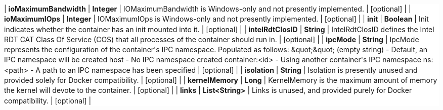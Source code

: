 | **ioMaximumBandwidth**   | **Integer**                                                                 | IOMaximumBandwidth is Windows-only and not presently implemented.                                                                                                                                                                                                                                                                                                                                                                                                                                                                                                                                           | [optional] |
| **ioMaximumIOps**        | **Integer**                                                                 | IOMaximumIOps is Windows-only and not presently implemented.                                                                                                                                                                                                                                                                                                                                                                                                                                                                                                                                                | [optional] |
| **init**                 | **Boolean**                                                                 | Init indicates whether the container has an init mounted into it.                                                                                                                                                                                                                                                                                                                                                                                                                                                                                                                                           | [optional] |
| **intelRdtClosID**       | **String**                                                                  | IntelRdtClosID defines the Intel RDT CAT Class Of Service (COS) that all processes of the container should run in.                                                                                                                                                                                                                                                                                                                                                                                                                                                                                          | [optional] |
| **ipcMode**              | **String**                                                                  | IpcMode represents the configuration of the container&#39;s IPC namespace. Populated as follows: \&quot;\&quot; (empty string) - Default, an IPC namespace will be created host - No IPC namespace created container:&lt;id&gt; - Using another container&#39;s IPC namespace ns:&lt;path&gt; - A path to an IPC namespace has been specified                                                                                                                                                                                                                                                               | [optional] |
| **isolation**            | **String**                                                                  | Isolation is presently unused and provided solely for Docker compatibility.                                                                                                                                                                                                                                                                                                                                                                                                                                                                                                                                 | [optional] |
| **kernelMemory**         | **Long**                                                                    | KernelMemory is the maximum amount of memory the kernel will devote to the container.                                                                                                                                                                                                                                                                                                                                                                                                                                                                                                                       | [optional] |
| **links**                | **List&lt;String&gt;**                                                      | Links is unused, and provided purely for Docker compatibility.                                                                                                                                                                                                                                                                                                                                                                                                                                                                                                                                              | [optional] |